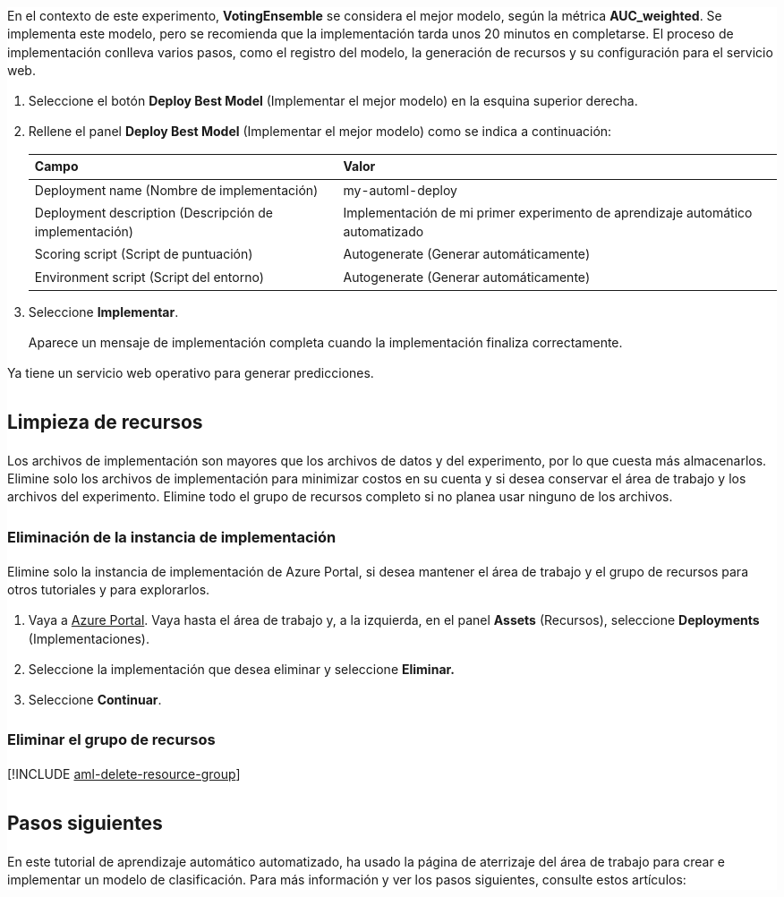 En el contexto de este experimento, **VotingEnsemble** se considera el mejor modelo, según la métrica **AUC_weighted**.  Se implementa este modelo, pero se recomienda que la implementación tarda unos 20 minutos en completarse. El proceso de implementación conlleva varios pasos, como el registro del modelo, la generación de recursos y su configuración para el servicio web.

1. Seleccione el botón **Deploy Best Model** (Implementar el mejor modelo) en la esquina superior derecha.

1. Rellene el panel **Deploy Best Model** (Implementar el mejor modelo) como se indica a continuación:

    Campo| Valor
    ----|----
    Deployment name (Nombre de implementación)| my-automl-deploy
    Deployment description (Descripción de implementación)| Implementación de mi primer experimento de aprendizaje automático automatizado
    Scoring script (Script de puntuación)| Autogenerate (Generar automáticamente)
    Environment script (Script del entorno)| Autogenerate (Generar automáticamente)
    
1. Seleccione **Implementar**.  

    Aparece un mensaje de implementación completa cuando la implementación finaliza correctamente.
    
Ya tiene un servicio web operativo para generar predicciones.

## <a name="clean-up-resources"></a>Limpieza de recursos

Los archivos de implementación son mayores que los archivos de datos y del experimento, por lo que cuesta más almacenarlos. Elimine solo los archivos de implementación para minimizar costos en su cuenta y si desea conservar el área de trabajo y los archivos del experimento. Elimine todo el grupo de recursos completo si no planea usar ninguno de los archivos.  

### <a name="delete-the-deployment-instance"></a>Eliminación de la instancia de implementación

Elimine solo la instancia de implementación de Azure Portal, si desea mantener el área de trabajo y el grupo de recursos para otros tutoriales y para explorarlos. 

1. Vaya a [Azure Portal](https://portal.azure.com//). Vaya hasta el área de trabajo y, a la izquierda, en el panel **Assets** (Recursos), seleccione **Deployments** (Implementaciones). 

1. Seleccione la implementación que desea eliminar y seleccione **Eliminar.** 

1. Seleccione **Continuar**.

### <a name="delete-the-resource-group"></a>Eliminar el grupo de recursos

[!INCLUDE [aml-delete-resource-group](../../../includes/aml-delete-resource-group.md)]

## <a name="next-steps"></a>Pasos siguientes

En este tutorial de aprendizaje automático automatizado, ha usado la página de aterrizaje del área de trabajo para crear e implementar un modelo de clasificación. Para más información y ver los pasos siguientes, consulte estos artículos:
